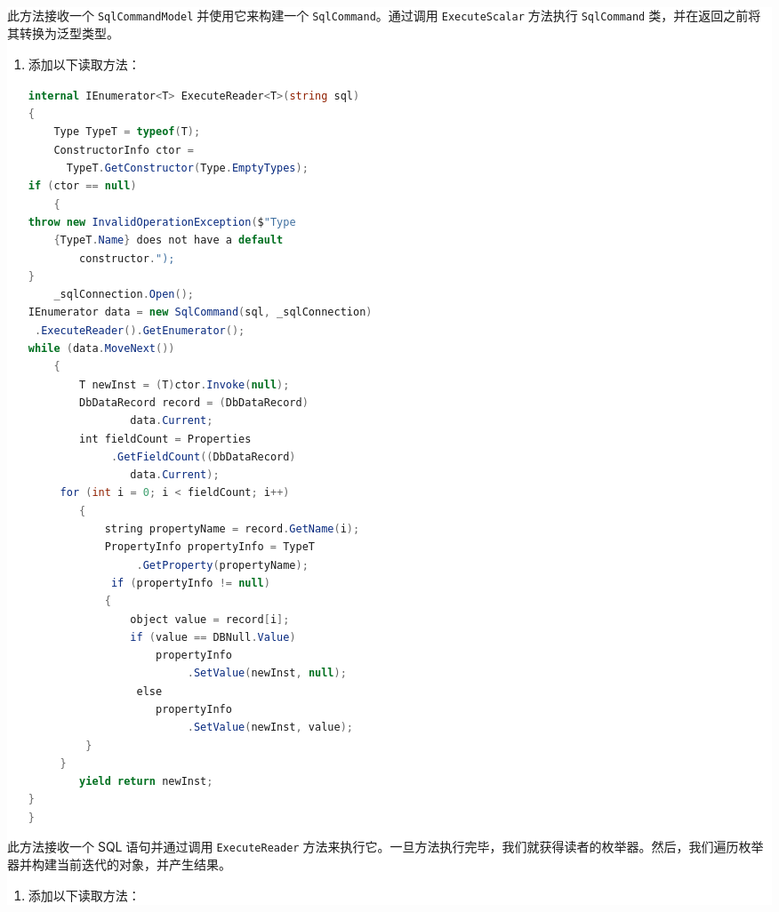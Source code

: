 此方法接收一个 `SqlCommandModel` 并使用它来构建一个 `SqlCommand`。通过调用 `ExecuteScalar` 方法执行 `SqlCommand` 类，并在返回之前将其转换为泛型类型。

1.  添加以下读取方法：

    ```cs
    internal IEnumerator<T> ExecuteReader<T>(string sql)
    {
        Type TypeT = typeof(T);
        ConstructorInfo ctor = 
          TypeT.GetConstructor(Type.EmptyTypes);
    if (ctor == null)
        {
    throw new InvalidOperationException($"Type 
        {TypeT.Name} does not have a default
            constructor.");
    }
        _sqlConnection.Open();
    IEnumerator data = new SqlCommand(sql, _sqlConnection)
     .ExecuteReader().GetEnumerator();    
    while (data.MoveNext())
        {
            T newInst = (T)ctor.Invoke(null);
            DbDataRecord record = (DbDataRecord)
                    data.Current;
            int fieldCount = Properties
                 .GetFieldCount((DbDataRecord)
                    data.Current);
         for (int i = 0; i < fieldCount; i++)
            {
                string propertyName = record.GetName(i);
                PropertyInfo propertyInfo = TypeT
                     .GetProperty(propertyName);
                 if (propertyInfo != null)
                {
                    object value = record[i];
                    if (value == DBNull.Value)
                        propertyInfo
                             .SetValue(newInst, null);
                     else
                        propertyInfo
                             .SetValue(newInst, value);
             }
         }
            yield return newInst;
    }
    }
    ```

此方法接收一个 SQL 语句并通过调用 `ExecuteReader` 方法来执行它。一旦方法执行完毕，我们就获得读者的枚举器。然后，我们遍历枚举器并构建当前迭代的对象，并产生结果。

1.  添加以下读取方法：
